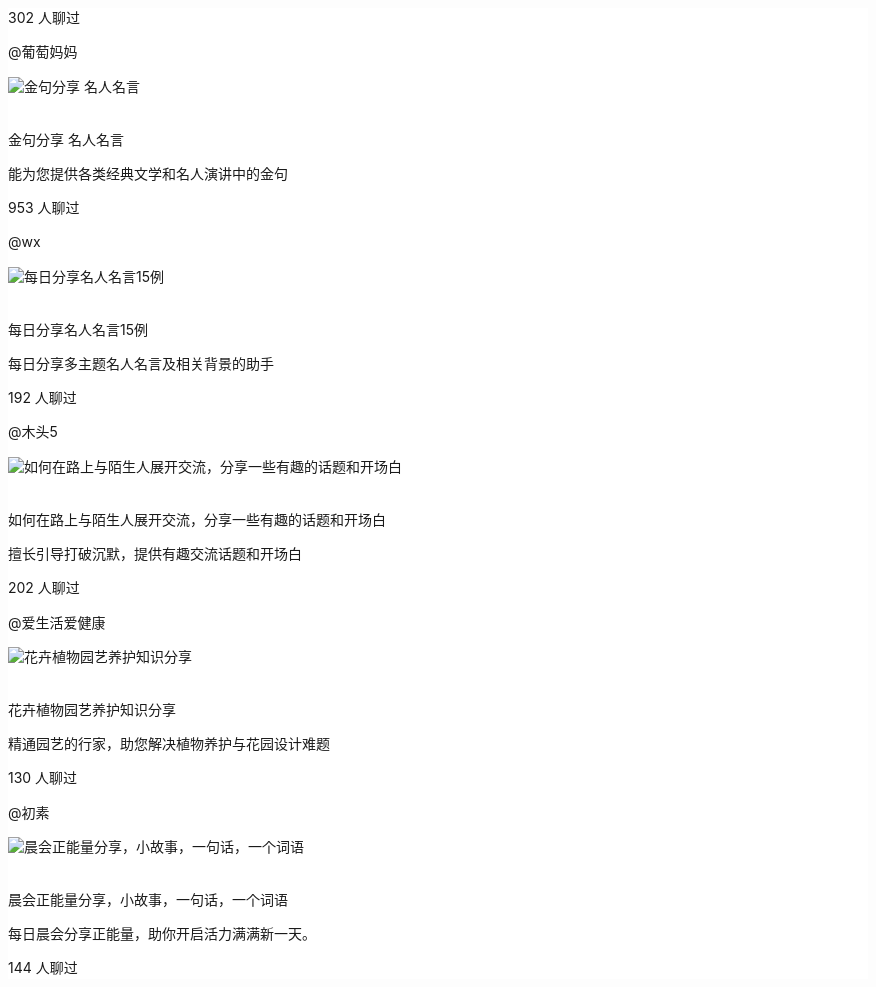 302 人聊过

@葡萄妈妈

![金句分享 名人名言](https://p9-flow-imagex-sign.byteimg.com/ocean-cloud-tos/FileBizType.BIZ_BOT_ICON/1401248950792809_1708865441675375004.png~tplv-a9rns2rl98-icon-tiny-v2.png?rk3s=a16ed425&x-expires=1745082514&x-signature=0HrvHDK8qkS6GAyCzY%2FaSqpjeSk%3D)

###### 

金句分享 名人名言

能为您提供各类经典文学和名人演讲中的金句

953 人聊过

@wx

![每日分享名人名言15例](https://p9-flow-imagex-sign.byteimg.com/ocean-cloud-tos/FileBizType.BIZ_BOT_BG_IMAGE/1977363477037459_1723012498993469083.jpeg~tplv-a9rns2rl98-icon-tiny-v2.jpeg?rk3s=a16ed425&x-expires=1745082514&x-signature=5yCXtqDeMeewaNLtcLgD2lulV3k%3D)

###### 

每日分享名人名言15例

每日分享多主题名人名言及相关背景的助手

192 人聊过

@木头5

![如何在路上与陌生人展开交流，分享一些有趣的话题和开场白](https://p9-flow-imagex-sign.byteimg.com/ocean-cloud-tos/FileBizType.BIZ_BOT_ICON/2474342597536083_1715125085377764309.png~tplv-a9rns2rl98-icon-tiny-v2.png?rk3s=a16ed425&x-expires=1745082514&x-signature=Hr8EmDoZNntER0wwfsOaNSvMR6E%3D)

###### 

如何在路上与陌生人展开交流，分享一些有趣的话题和开场白

擅长引导打破沉默，提供有趣交流话题和开场白

202 人聊过

@爱生活爱健康

![花卉植物园艺养护知识分享](https://p9-flow-imagex-sign.byteimg.com/ocean-cloud-tos/FileBizType.BIZ_BOT_ICON/3318797082830812_1708824912166576934.png~tplv-a9rns2rl98-icon-tiny-v2.png?rk3s=a16ed425&x-expires=1745082516&x-signature=aL5z10xgGR%2BFoFjLEHMg1gcKass%3D)

###### 

花卉植物园艺养护知识分享

精通园艺的行家，助您解决植物养护与花园设计难题

130 人聊过

@初素

![晨会正能量分享，小故事，一句话，一个词语](https://p9-flow-imagex-sign.byteimg.com/ocean-cloud-tos/FileBizType.BIZ_BOT_BG_IMAGE/350074155574652_1733375221923209871.jpeg~tplv-a9rns2rl98-icon-tiny-v2.jpeg?rk3s=a16ed425&x-expires=1745082516&x-signature=Gah5DUZIEkZOZgRMAgM6%2B2iOlp8%3D)

###### 

晨会正能量分享，小故事，一句话，一个词语

每日晨会分享正能量，助你开启活力满满新一天。

144 人聊过
